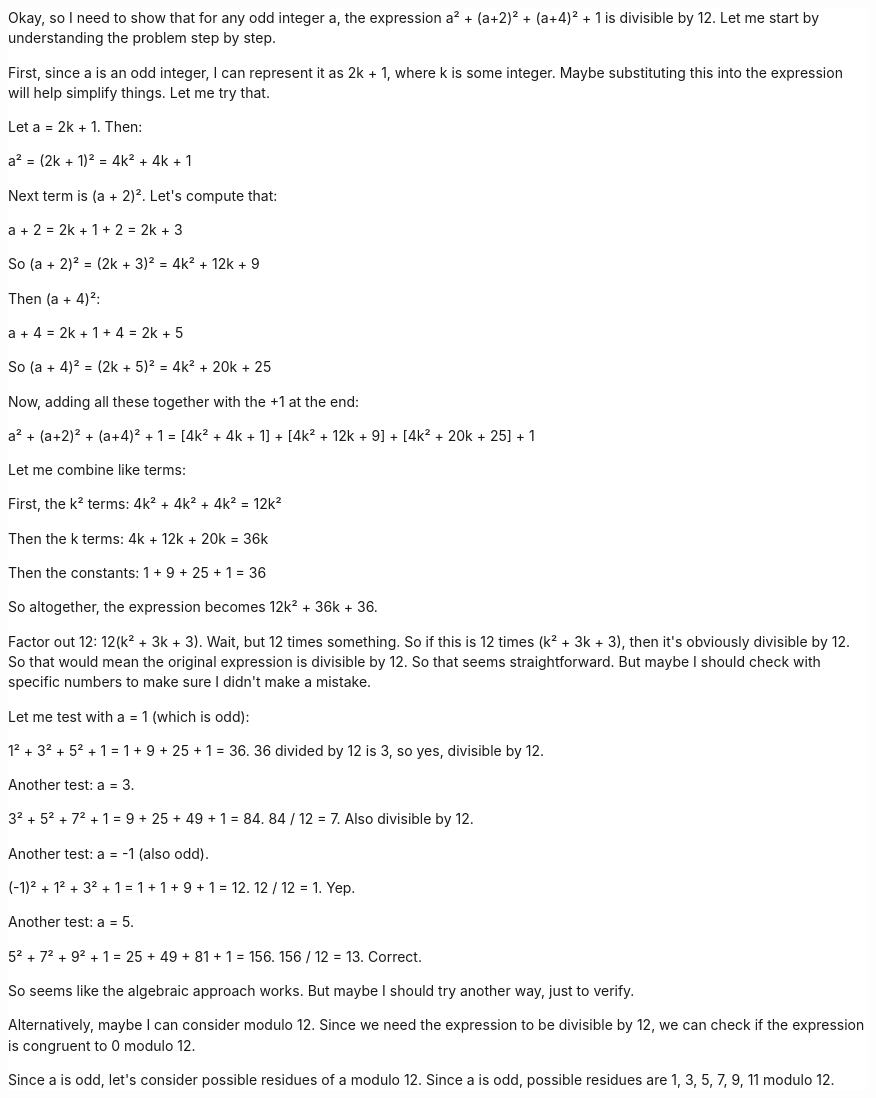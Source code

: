 <think>
Okay, so I need to show that for any odd integer a, the expression a² + (a+2)² + (a+4)² + 1 is divisible by 12. Let me start by understanding the problem step by step.

First, since a is an odd integer, I can represent it as 2k + 1, where k is some integer. Maybe substituting this into the expression will help simplify things. Let me try that.

Let a = 2k + 1. Then:

a² = (2k + 1)² = 4k² + 4k + 1

Next term is (a + 2)². Let's compute that:

a + 2 = 2k + 1 + 2 = 2k + 3

So (a + 2)² = (2k + 3)² = 4k² + 12k + 9

Then (a + 4)²:

a + 4 = 2k + 1 + 4 = 2k + 5

So (a + 4)² = (2k + 5)² = 4k² + 20k + 25

Now, adding all these together with the +1 at the end:

a² + (a+2)² + (a+4)² + 1 = [4k² + 4k + 1] + [4k² + 12k + 9] + [4k² + 20k + 25] + 1

Let me combine like terms:

First, the k² terms: 4k² + 4k² + 4k² = 12k²

Then the k terms: 4k + 12k + 20k = 36k

Then the constants: 1 + 9 + 25 + 1 = 36

So altogether, the expression becomes 12k² + 36k + 36.

Factor out 12: 12(k² + 3k + 3). Wait, but 12 times something. So if this is 12 times (k² + 3k + 3), then it's obviously divisible by 12. So that would mean the original expression is divisible by 12. So that seems straightforward. But maybe I should check with specific numbers to make sure I didn't make a mistake.

Let me test with a = 1 (which is odd):

1² + 3² + 5² + 1 = 1 + 9 + 25 + 1 = 36. 36 divided by 12 is 3, so yes, divisible by 12.

Another test: a = 3.

3² + 5² + 7² + 1 = 9 + 25 + 49 + 1 = 84. 84 / 12 = 7. Also divisible by 12.

Another test: a = -1 (also odd).

(-1)² + 1² + 3² + 1 = 1 + 1 + 9 + 1 = 12. 12 / 12 = 1. Yep.

Another test: a = 5.

5² + 7² + 9² + 1 = 25 + 49 + 81 + 1 = 156. 156 / 12 = 13. Correct.

So seems like the algebraic approach works. But maybe I should try another way, just to verify.

Alternatively, maybe I can consider modulo 12. Since we need the expression to be divisible by 12, we can check if the expression is congruent to 0 modulo 12.

Since a is odd, let's consider possible residues of a modulo 12. Since a is odd, possible residues are 1, 3, 5, 7, 9, 11 modulo 12.
